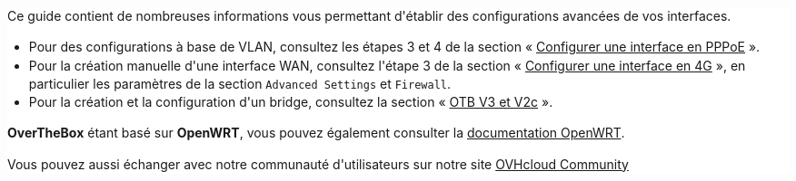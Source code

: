 Ce guide contient de nombreuses informations vous permettant d'établir des configurations avancées de vos interfaces.

- Pour des configurations à base de VLAN, consultez les étapes 3 et 4 de la section « [Configurer une interface en PPPoE](#pppoe) ».
- Pour la création manuelle d'une interface WAN, consultez l'étape 3 de la section « [Configurer une interface en 4G](#4g) », en particulier les paramètres de la section `Advanced Settings` et `Firewall`.
- Pour la création et la configuration d'un bridge, consultez la section « [OTB V3 et V2c](#v3-v2c) ».

**OverTheBox** étant basé sur **OpenWRT**, vous pouvez également consulter la [documentation OpenWRT](https://openwrt.org/docs/start).

Vous pouvez aussi échanger avec notre communauté d'utilisateurs sur notre site [OVHcloud Community](https://community.ovh.com/c/telecom)
